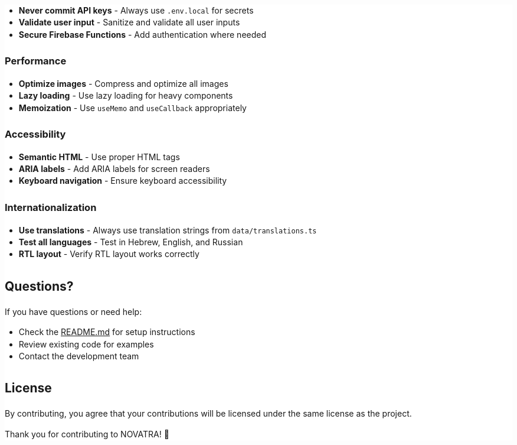 - **Never commit API keys** - Always use `.env.local` for secrets
- **Validate user input** - Sanitize and validate all user inputs
- **Secure Firebase Functions** - Add authentication where needed

### Performance

- **Optimize images** - Compress and optimize all images
- **Lazy loading** - Use lazy loading for heavy components
- **Memoization** - Use `useMemo` and `useCallback` appropriately

### Accessibility

- **Semantic HTML** - Use proper HTML tags
- **ARIA labels** - Add ARIA labels for screen readers
- **Keyboard navigation** - Ensure keyboard accessibility

### Internationalization

- **Use translations** - Always use translation strings from `data/translations.ts`
- **Test all languages** - Test in Hebrew, English, and Russian
- **RTL layout** - Verify RTL layout works correctly

## Questions?

If you have questions or need help:
- Check the [README.md](README.md) for setup instructions
- Review existing code for examples
- Contact the development team

## License

By contributing, you agree that your contributions will be licensed under the same license as the project.

Thank you for contributing to NOVATRA! 🎉
